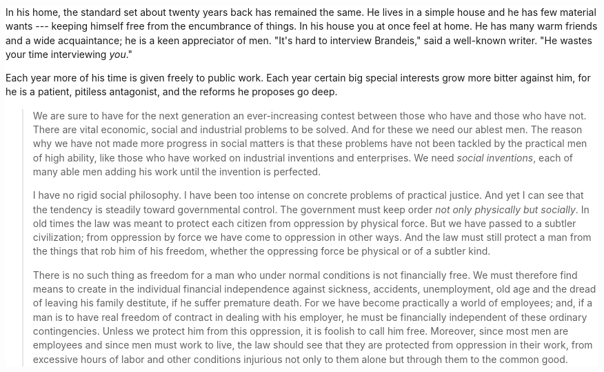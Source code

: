 In his home, the standard set about twenty
years back has remained the same. He lives in
a simple house and he has few material wants ---
keeping himself free from the encumbrance of
things. In his house you at once feel at home.
He has many warm friends and a wide acquaintance;
he is a keen appreciator of men. "It's
hard to interview Brandeis," said a well-known
writer. "He wastes your time interviewing
_you_."

Each year more of his time is given freely to
public work. Each year certain big special
interests grow more bitter against him, for he
is a patient, pitiless antagonist, and the reforms
he proposes go deep.

>We are sure to have for the next generation
an ever-increasing contest between those who
have and those who have not. There are vital
economic, social and industrial problems to be
solved. And for these we need our ablest men.
The reason why we have not made more progress
in social matters is that these problems have
not been tackled by the practical men of high
ability, like those who have worked on industrial
inventions and enterprises. We need _social inventions_,
each of many able men adding his
work until the invention is perfected.
>
>I have no rigid social philosophy. I have
been too intense on concrete problems of practical
justice. And yet I can see that the tendency
is steadily toward governmental control. The
government must keep order _not only physically
but socially_. In old times the law was meant to
protect each citizen from oppression by physical
force. But we have passed to a subtler civilization;
from oppression by force we have come
to oppression in other ways. And the law must
still protect a man from the things that rob him
of his freedom, whether the oppressing force
be physical or of a subtler kind.
>
>There is no such thing as freedom for a man
who under normal conditions is not financially
free. We must therefore find means to create
in the individual financial independence against
sickness, accidents, unemployment, old age and
the dread of leaving his family destitute, if he
suffer premature death. For we have become
practically a world of employees; and, if a man
is to have real freedom of contract in dealing with
his employer, he must be financially independent
of these ordinary contingencies. Unless we protect
him from this oppression, it is foolish to call
him free. Moreover, since most men are employees
and since men must work to live, the
law should see that they are protected from oppression
in their work, from excessive hours of
labor and other conditions injurious not only
to them alone but through them to the common
good.
>